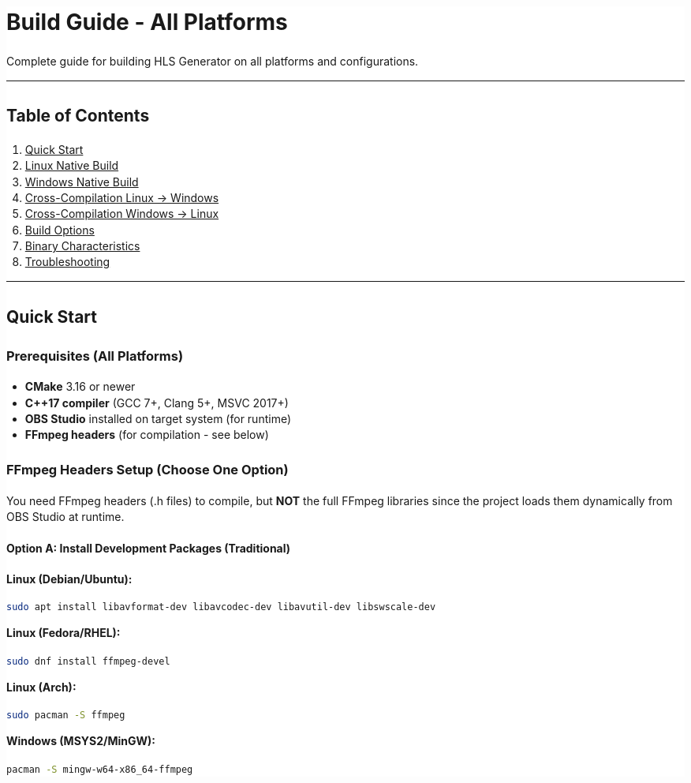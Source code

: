 # Build Guide - All Platforms

Complete guide for building HLS Generator on all platforms and configurations.

---

## Table of Contents

1. [Quick Start](#quick-start)
2. [Linux Native Build](#linux-native-build)
3. [Windows Native Build](#windows-native-build)
4. [Cross-Compilation Linux → Windows](#cross-compilation-linux--windows)
5. [Cross-Compilation Windows → Linux](#cross-compilation-windows--linux)
6. [Build Options](#build-options)
7. [Binary Characteristics](#binary-characteristics)
8. [Troubleshooting](#troubleshooting)

---

## Quick Start

### Prerequisites (All Platforms)

- **CMake** 3.16 or newer
- **C++17 compiler** (GCC 7+, Clang 5+, MSVC 2017+)
- **OBS Studio** installed on target system (for runtime)
- **FFmpeg headers** (for compilation - see below)

### FFmpeg Headers Setup (Choose One Option)

You need FFmpeg headers (.h files) to compile, but **NOT** the full FFmpeg libraries since the project loads them dynamically from OBS Studio at runtime.

#### **Option A: Install Development Packages** (Traditional)

**Linux (Debian/Ubuntu):**
```bash
sudo apt install libavformat-dev libavcodec-dev libavutil-dev libswscale-dev
```

**Linux (Fedora/RHEL):**
```bash
sudo dnf install ffmpeg-devel
```

**Linux (Arch):**
```bash
sudo pacman -S ffmpeg
```

**Windows (MSYS2/MinGW):**
```bash
pacman -S mingw-w64-x86_64-ffmpeg
```

